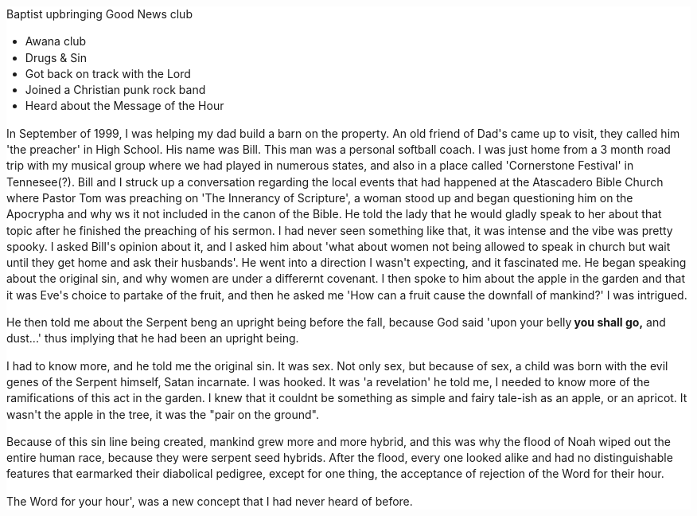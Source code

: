 

Baptist upbringing
Good News club
- Awana club
- Drugs & Sin 
- Got back on track with the Lord
- Joined a Christian punk rock band
- Heard about the Message of the Hour 

<p>In September of 1999, I was helping my dad build a barn on the property. An old friend of Dad's came up to visit, they called him 'the preacher' in High School. His name was Bill. This man was a personal softball coach. I was just home from a 3 month road trip with my musical group where we had played in numerous states, and also in a place called 'Cornerstone Festival' in Tennesee(?). Bill and I struck up a conversation regarding the local events that had happened at the Atascadero Bible Church where Pastor Tom was preaching on 'The Innerancy of Scripture', a woman stood up and began questioning him on the Apocrypha and why ws it not included in the canon of the Bible. He told the lady that he would gladly speak to her about that topic after he finished the preaching of his sermon. I had never seen something like that, it was intense and the vibe was pretty spooky. I asked Bill's opinion about it, and I asked him about 'what about women not being allowed to speak in church but wait until they get home and ask their husbands'. He went into a direction I wasn't expecting, and it fascinated me. He began speaking about the original sin, and why women are under a differernt covenant. I then spoke to him about the apple in the garden and that it was Eve's choice to partake of the fruit, and then he asked me 'How can a fruit cause the downfall of mankind?' I was intrigued. </p>

<p> He then told me about the Serpent beng an upright being before the fall, because God said 'upon your belly<b> you shall go,</b> and dust...' thus implying that he had been an upright being.</p>

<p> I had to know more, and he told me the original sin. It was sex. Not only sex, but because of sex, a child was born with the evil genes of the Serpent himself, Satan incarnate. I was hooked. It was 'a revelation' he told me, I needed to know more of the ramifications of this act in the garden. I knew that it couldnt be something as simple and fairy tale-ish as an apple, or an apricot. It wasn't the apple in the tree, it was the "pair on the ground". 

<p>Because of this sin line being created, mankind grew more and more hybrid, and this was why the flood of Noah wiped out the entire human race, because they were serpent seed hybrids. After the flood, every one looked alike and had no distinguishable features that earmarked their diabolical pedigree, except for one thing, the acceptance of rejection of the Word for their hour. </p>

<p>The Word for your hour', was a new concept that I had never heard of before.</p>
